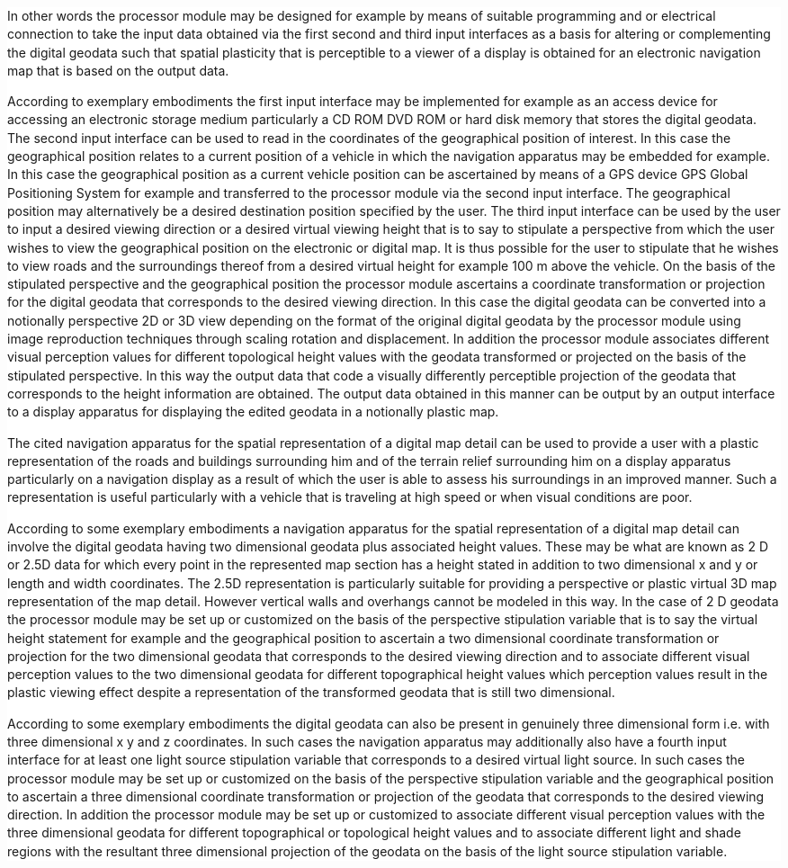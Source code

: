 In other words the processor module may be designed for example by means of suitable programming and or electrical connection to take the input data obtained via the first second and third input interfaces as a basis for altering or complementing the digital geodata such that spatial plasticity that is perceptible to a viewer of a display is obtained for an electronic navigation map that is based on the output data.

According to exemplary embodiments the first input interface may be implemented for example as an access device for accessing an electronic storage medium particularly a CD ROM DVD ROM or hard disk memory that stores the digital geodata. The second input interface can be used to read in the coordinates of the geographical position of interest. In this case the geographical position relates to a current position of a vehicle in which the navigation apparatus may be embedded for example. In this case the geographical position as a current vehicle position can be ascertained by means of a GPS device GPS Global Positioning System for example and transferred to the processor module via the second input interface. The geographical position may alternatively be a desired destination position specified by the user. The third input interface can be used by the user to input a desired viewing direction or a desired virtual viewing height that is to say to stipulate a perspective from which the user wishes to view the geographical position on the electronic or digital map. It is thus possible for the user to stipulate that he wishes to view roads and the surroundings thereof from a desired virtual height for example 100 m above the vehicle. On the basis of the stipulated perspective and the geographical position the processor module ascertains a coordinate transformation or projection for the digital geodata that corresponds to the desired viewing direction. In this case the digital geodata can be converted into a notionally perspective 2D or 3D view depending on the format of the original digital geodata by the processor module using image reproduction techniques through scaling rotation and displacement. In addition the processor module associates different visual perception values for different topological height values with the geodata transformed or projected on the basis of the stipulated perspective. In this way the output data that code a visually differently perceptible projection of the geodata that corresponds to the height information are obtained. The output data obtained in this manner can be output by an output interface to a display apparatus for displaying the edited geodata in a notionally plastic map.

The cited navigation apparatus for the spatial representation of a digital map detail can be used to provide a user with a plastic representation of the roads and buildings surrounding him and of the terrain relief surrounding him on a display apparatus particularly on a navigation display as a result of which the user is able to assess his surroundings in an improved manner. Such a representation is useful particularly with a vehicle that is traveling at high speed or when visual conditions are poor.

According to some exemplary embodiments a navigation apparatus for the spatial representation of a digital map detail can involve the digital geodata having two dimensional geodata plus associated height values. These may be what are known as 2 D or 2.5D data for which every point in the represented map section has a height stated in addition to two dimensional x and y or length and width coordinates. The 2.5D representation is particularly suitable for providing a perspective or plastic virtual 3D map representation of the map detail. However vertical walls and overhangs cannot be modeled in this way. In the case of 2 D geodata the processor module may be set up or customized on the basis of the perspective stipulation variable that is to say the virtual height statement for example and the geographical position to ascertain a two dimensional coordinate transformation or projection for the two dimensional geodata that corresponds to the desired viewing direction and to associate different visual perception values to the two dimensional geodata for different topographical height values which perception values result in the plastic viewing effect despite a representation of the transformed geodata that is still two dimensional.

According to some exemplary embodiments the digital geodata can also be present in genuinely three dimensional form i.e. with three dimensional x y and z coordinates. In such cases the navigation apparatus may additionally also have a fourth input interface for at least one light source stipulation variable that corresponds to a desired virtual light source. In such cases the processor module may be set up or customized on the basis of the perspective stipulation variable and the geographical position to ascertain a three dimensional coordinate transformation or projection of the geodata that corresponds to the desired viewing direction. In addition the processor module may be set up or customized to associate different visual perception values with the three dimensional geodata for different topographical or topological height values and to associate different light and shade regions with the resultant three dimensional projection of the geodata on the basis of the light source stipulation variable.
